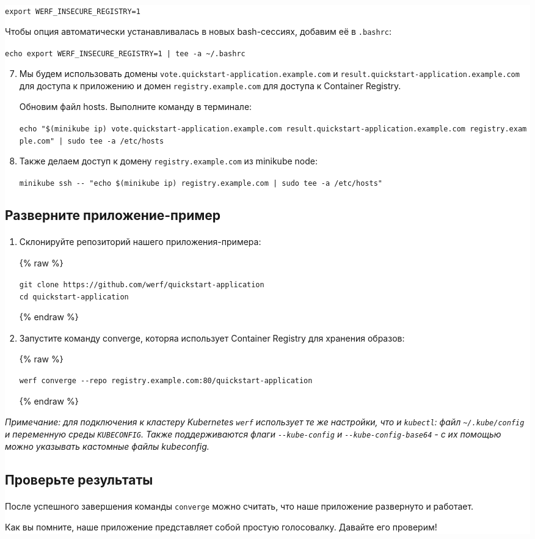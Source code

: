    ```shell
   export WERF_INSECURE_REGISTRY=1
   ```

   Чтобы опция автоматически устанавливалась в новых bash-сессиях, добавим её в `.bashrc`:

   ```shell
   echo export WERF_INSECURE_REGISTRY=1 | tee -a ~/.bashrc
   ```

7. Мы будем использовать домены `vote.quickstart-application.example.com` и `result.quickstart-application.example.com` для доступа к приложению и домен `registry.example.com` для доступа к Container Registry.

   Обновим файл hosts. Выполните команду в терминале:

   ```shell
   echo "$(minikube ip) vote.quickstart-application.example.com result.quickstart-application.example.com registry.example.com" | sudo tee -a /etc/hosts
   ```

8. Также делаем доступ к домену `registry.example.com` из minikube node:

   ```shell
   minikube ssh -- "echo $(minikube ip) registry.example.com | sudo tee -a /etc/hosts"
   ```

</div>
</div>

## Разверните приложение-пример 

1. Склонируйте репозиторий нашего приложения-примера:
 
   {% raw %}
   ```shell
   git clone https://github.com/werf/quickstart-application
   cd quickstart-application
   ```
   {% endraw %}

2. Запустите команду converge, которяа использует Container Registry для хранения образов:

   {% raw %}
   ```shell
   werf converge --repo registry.example.com:80/quickstart-application
   ```
   {% endraw %}

_Примечание: для подключения к кластеру Kubernetes `werf` использует те же настройки, что и `kubectl`: файл `~/.kube/config` и переменную среды `KUBECONFIG`. Также поддерживаются флаги `--kube-config` и `--kube-config-base64` - с их помощью можно указывать кастомные файлы kubeconfig._

## Проверьте результаты

После успешного завершения команды `converge` можно считать, что наше приложение развернуто и работает.

Как вы помните, наше приложение представляет собой простую голосовалку. Давайте его проверим!
